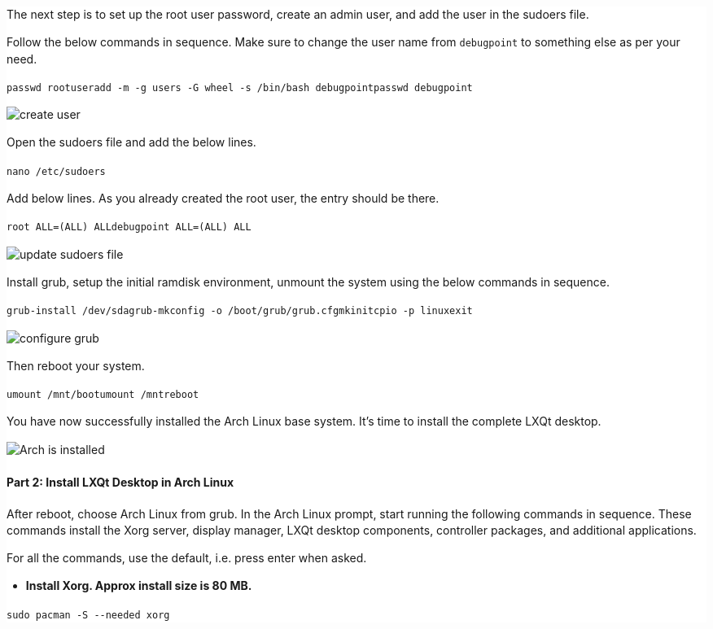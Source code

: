 The next step is to set up the root user password, create an admin user, and add the user in the sudoers file.

Follow the below commands in sequence. Make sure to change the user name from `debugpoint` to something else as per your need.

```
passwd rootuseradd -m -g users -G wheel -s /bin/bash debugpointpasswd debugpoint
```

![create user][12]

Open the sudoers file and add the below lines.

```
nano /etc/sudoers
```

Add below lines. As you already created the root user, the entry should be there.

```
root ALL=(ALL) ALLdebugpoint ALL=(ALL) ALL
```

![update sudoers file][13]

Install grub, setup the initial ramdisk environment, unmount the system using the below commands in sequence.

```
grub-install /dev/sdagrub-mkconfig -o /boot/grub/grub.cfgmkinitcpio -p linuxexit
```

![configure grub][14]

Then reboot your system.

```
umount /mnt/bootumount /mntreboot
```

You have now successfully installed the Arch Linux base system. It’s time to install the complete LXQt desktop.

![Arch is installed][15]

#### Part 2: Install LXQt Desktop in Arch Linux

After reboot, choose Arch Linux from grub. In the Arch Linux prompt, start running the following commands in sequence. These commands install the Xorg server, display manager, LXQt desktop components, controller packages, and additional applications.

For all the commands, use the default, i.e. press enter when asked.

- **Install Xorg. Approx install size is 80 MB.**

```
sudo pacman -S --needed xorg
```


[#]: subject: "How to Install LXQt Desktop in Arch Linux [Complete Guide]"
[#]: via: "https://www.debugpoint.com/lxqt-arch-linux-install/"
[#]: author: "Arindam https://www.debugpoint.com/author/admin1/"
[#]: collector: "lkxed"
[#]: translator: "suifeng333"
[#]: reviewer: " "
[#]: publisher: " "
[#]: url: " "
[a]: https://www.debugpoint.com/author/admin1/
[b]: https://github.com/lkxed
[1]: https://www.debugpoint.com/archinstall-guide/
[2]: https://www.archlinux.org/download/
[3]: https://www.debugpoint.com/wp-content/uploads/2020/12/fdisk-l-before.jpg
[4]: https://www.debugpoint.com/wp-content/uploads/2020/12/cfdisk-1024x159.jpg
[5]: https://www.debugpoint.com/wp-content/uploads/2020/12/Swap-parition-type-change.jpg
[6]: https://www.debugpoint.com/wp-content/uploads/2020/12/final-partition-list-in-cfdisk-1024x178.jpg
[7]: https://www.debugpoint.com/wp-content/uploads/2020/12/final-partition-list-in-fdisk.jpg
[8]: https://www.debugpoint.com/wp-content/uploads/2020/12/prepare-file-system.jpg
[9]: https://www.debugpoint.com/2020/11/connect-wifi-terminal-linux/
[10]: https://www.debugpoint.com/wp-content/uploads/2020/12/Install-base-system-1024x205.jpg
[11]: https://www.debugpoint.com/wp-content/uploads/2020/12/change-locale.jpg
[12]: https://www.debugpoint.com/wp-content/uploads/2020/12/create-user.jpg
[13]: https://www.debugpoint.com/wp-content/uploads/2020/12/update-sudoers-file.jpg
[14]: https://www.debugpoint.com/wp-content/uploads/2020/12/configure-grub-1024x639.jpg
[15]: https://www.debugpoint.com/wp-content/uploads/2020/12/Arch-is-installed.jpg
[16]: https://www.debugpoint.com/wp-content/uploads/2020/12/LXQt-Desktop-in-Arch-Linux-version-1.2-1024x639.jpg